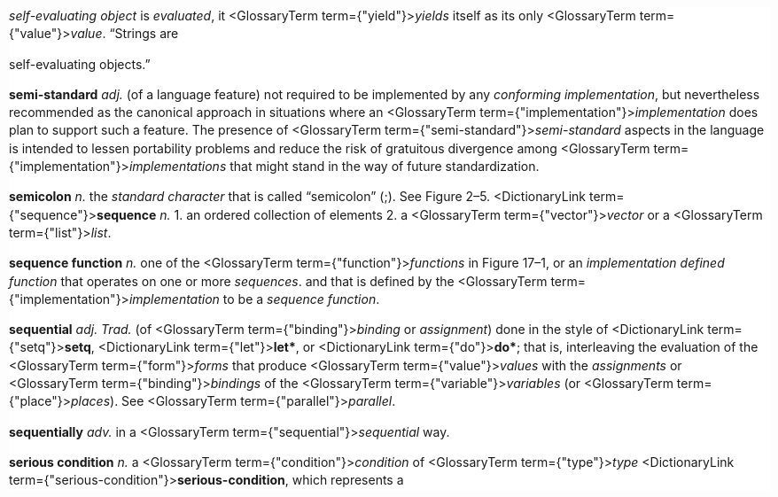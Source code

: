 

*self-evaluating object* is *evaluated*, it <GlossaryTerm  term={"yield"}><i>yields</i></GlossaryTerm> itself as its only <GlossaryTerm  term={"value"}><i>value</i></GlossaryTerm>. “Strings are 



self-evaluating objects.” 



**semi-standard** *adj.* (of a language feature) not required to be implemented by any *conforming implementation*, but nevertheless recommended as the canonical approach in situations where an <GlossaryTerm  term={"implementation"}><i>implementation</i></GlossaryTerm> does plan to support such a feature. The presence of <GlossaryTerm  term={"semi-standard"}><i>semi-standard</i></GlossaryTerm> aspects in the language is intended to lessen portability problems and reduce the risk of gratuitous divergence among <GlossaryTerm  term={"implementation"}><i>implementations</i></GlossaryTerm> that might stand in the way of future standardization. 



**semicolon** *n.* the *standard character* that is called “semicolon” (;). See Figure 2–5. <DictionaryLink  term={"sequence"}><b>sequence</b></DictionaryLink> *n.* 1. an ordered collection of elements 2. a <GlossaryTerm  term={"vector"}><i>vector</i></GlossaryTerm> or a <GlossaryTerm  term={"list"}><i>list</i></GlossaryTerm>. 



**sequence function** *n.* one of the <GlossaryTerm  term={"function"}><i>functions</i></GlossaryTerm> in Figure 17–1, or an *implementation defined function* that operates on one or more *sequences*. and that is defined by the <GlossaryTerm  term={"implementation"}><i>implementation</i></GlossaryTerm> to be a *sequence function*. 



**sequential** *adj. Trad.* (of <GlossaryTerm  term={"binding"}><i>binding</i></GlossaryTerm> or *assignment*) done in the style of <DictionaryLink  term={"setq"}><b>setq</b></DictionaryLink>, <DictionaryLink  term={"let"}><b>let\*</b></DictionaryLink>, or <DictionaryLink  term={"do"}><b>do\*</b></DictionaryLink>; that is, interleaving the evaluation of the <GlossaryTerm  term={"form"}><i>forms</i></GlossaryTerm> that produce <GlossaryTerm  term={"value"}><i>values</i></GlossaryTerm> with the *assignments* or <GlossaryTerm  term={"binding"}><i>bindings</i></GlossaryTerm> of the <GlossaryTerm  term={"variable"}><i>variables</i></GlossaryTerm> (or <GlossaryTerm  term={"place"}><i>places</i></GlossaryTerm>). See <GlossaryTerm  term={"parallel"}><i>parallel</i></GlossaryTerm>. 



**sequentially** *adv.* in a <GlossaryTerm  term={"sequential"}><i>sequential</i></GlossaryTerm> way. 







 



 



**serious condition** *n.* a <GlossaryTerm  term={"condition"}><i>condition</i></GlossaryTerm> of <GlossaryTerm  term={"type"}><i>type</i></GlossaryTerm> <DictionaryLink  term={"serious-condition"}><b>serious-condition</b></DictionaryLink>, which represents a 
